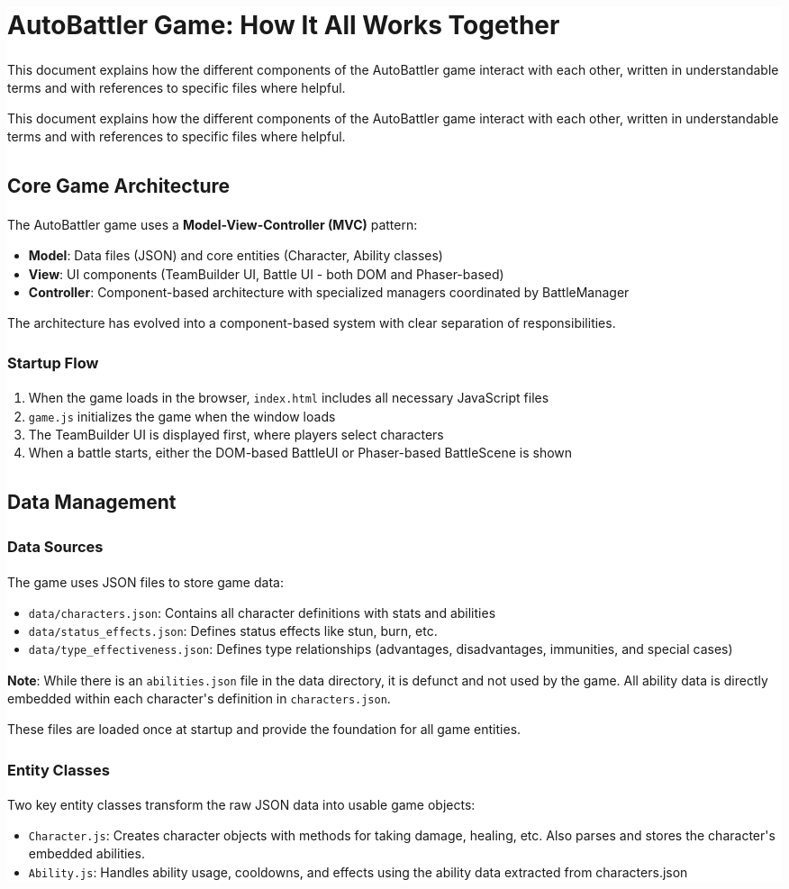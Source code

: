# AutoBattler Game: How It All Works Together

This document explains how the different components of the AutoBattler game interact with each other, written in understandable terms and with references to specific files where helpful.

This document explains how the different components of the AutoBattler game interact with each other, written in understandable terms and with references to specific files where helpful.

## Core Game Architecture

The AutoBattler game uses a **Model-View-Controller (MVC)** pattern:

- **Model**: Data files (JSON) and core entities (Character, Ability classes)
- **View**: UI components (TeamBuilder UI, Battle UI - both DOM and Phaser-based)
- **Controller**: Component-based architecture with specialized managers coordinated by BattleManager

The architecture has evolved into a component-based system with clear separation of responsibilities.

### Startup Flow

1. When the game loads in the browser, `index.html` includes all necessary JavaScript files
2. `game.js` initializes the game when the window loads
3. The TeamBuilder UI is displayed first, where players select characters
4. When a battle starts, either the DOM-based BattleUI or Phaser-based BattleScene is shown

## Data Management

### Data Sources

The game uses JSON files to store game data:

- `data/characters.json`: Contains all character definitions with stats and abilities
- `data/status_effects.json`: Defines status effects like stun, burn, etc.
- `data/type_effectiveness.json`: Defines type relationships (advantages, disadvantages, immunities, and special cases)

**Note**: While there is an `abilities.json` file in the data directory, it is defunct and not used by the game. All ability data is directly embedded within each character's definition in `characters.json`.

These files are loaded once at startup and provide the foundation for all game entities.

### Entity Classes

Two key entity classes transform the raw JSON data into usable game objects:

- `Character.js`: Creates character objects with methods for taking damage, healing, etc. Also parses and stores the character's embedded abilities.
- `Ability.js`: Handles ability usage, cooldowns, and effects using the ability data extracted from characters.json
